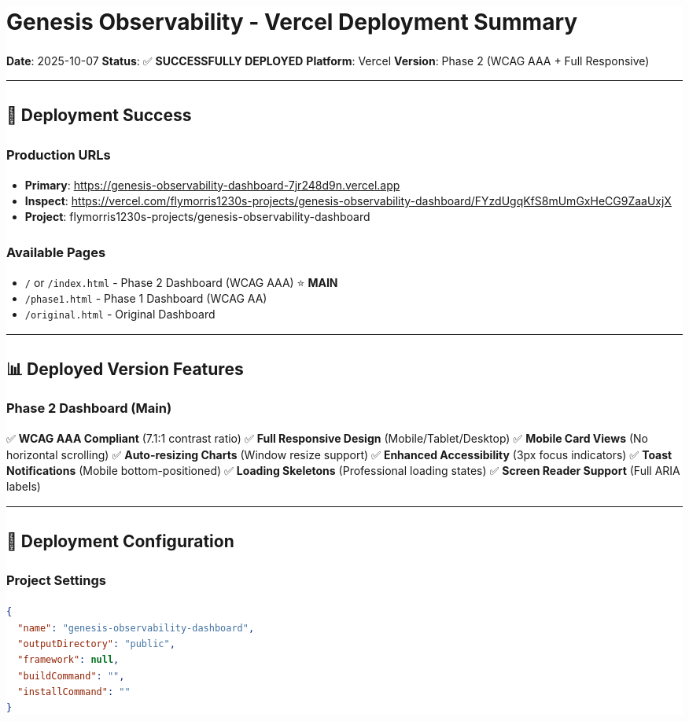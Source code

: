 # Genesis Observability - Vercel Deployment Summary

**Date**: 2025-10-07
**Status**: ✅ **SUCCESSFULLY DEPLOYED**
**Platform**: Vercel
**Version**: Phase 2 (WCAG AAA + Full Responsive)

---

## 🎉 Deployment Success

### Production URLs
- **Primary**: https://genesis-observability-dashboard-7jr248d9n.vercel.app
- **Inspect**: https://vercel.com/flymorris1230s-projects/genesis-observability-dashboard/FYzdUgqKfS8mUmGxHeCG9ZaaUxjX
- **Project**: flymorris1230s-projects/genesis-observability-dashboard

### Available Pages
- `/` or `/index.html` - Phase 2 Dashboard (WCAG AAA) ⭐ **MAIN**
- `/phase1.html` - Phase 1 Dashboard (WCAG AA)
- `/original.html` - Original Dashboard

---

## 📊 Deployed Version Features

### Phase 2 Dashboard (Main)
✅ **WCAG AAA Compliant** (7.1:1 contrast ratio)
✅ **Full Responsive Design** (Mobile/Tablet/Desktop)
✅ **Mobile Card Views** (No horizontal scrolling)
✅ **Auto-resizing Charts** (Window resize support)
✅ **Enhanced Accessibility** (3px focus indicators)
✅ **Toast Notifications** (Mobile bottom-positioned)
✅ **Loading Skeletons** (Professional loading states)
✅ **Screen Reader Support** (Full ARIA labels)

---

## 🚀 Deployment Configuration

### Project Settings
```json
{
  "name": "genesis-observability-dashboard",
  "outputDirectory": "public",
  "framework": null,
  "buildCommand": "",
  "installCommand": ""
}
```
